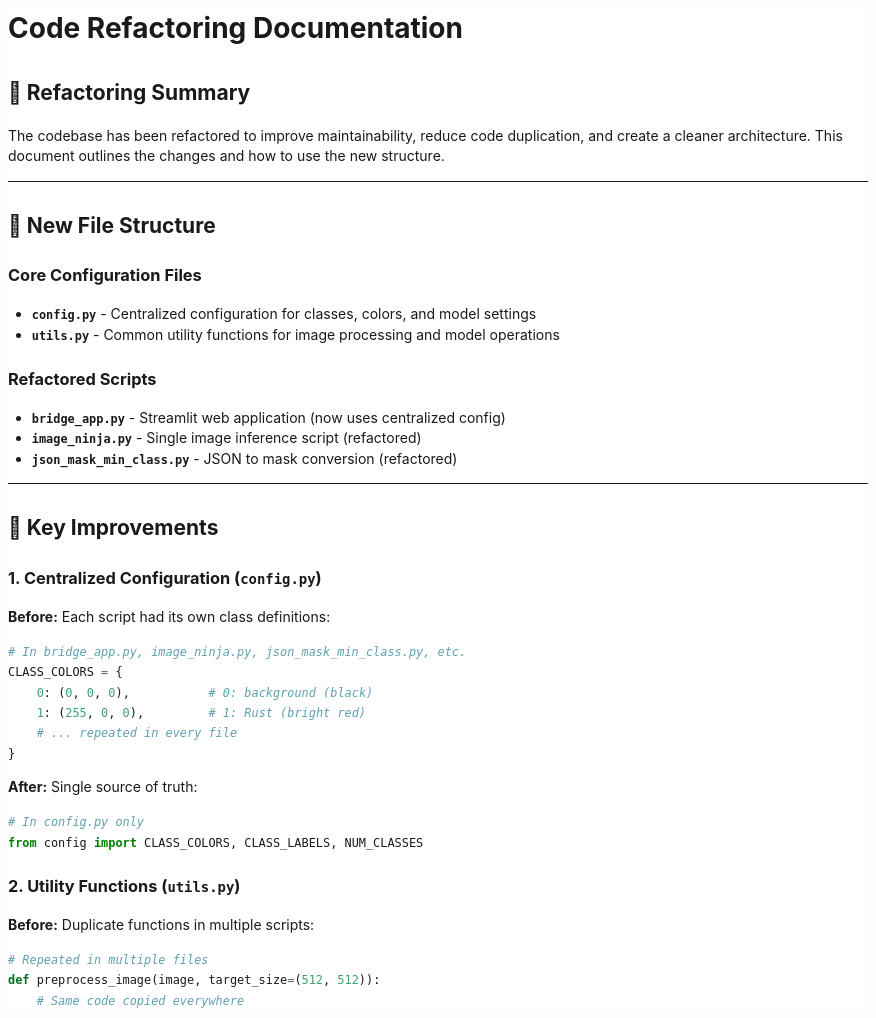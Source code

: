 # Code Refactoring Documentation

## 🔄 **Refactoring Summary**

The codebase has been refactored to improve maintainability, reduce code duplication, and create a cleaner architecture. This document outlines the changes and how to use the new structure.

---

## 📁 **New File Structure**

### **Core Configuration Files**
- **`config.py`** - Centralized configuration for classes, colors, and model settings
- **`utils.py`** - Common utility functions for image processing and model operations

### **Refactored Scripts**
- **`bridge_app.py`** - Streamlit web application (now uses centralized config)
- **`image_ninja.py`** - Single image inference script (refactored)
- **`json_mask_min_class.py`** - JSON to mask conversion (refactored)

---

## 🔧 **Key Improvements**

### **1. Centralized Configuration (`config.py`)**

**Before:** Each script had its own class definitions:
```python
# In bridge_app.py, image_ninja.py, json_mask_min_class.py, etc.
CLASS_COLORS = {
    0: (0, 0, 0),           # 0: background (black)
    1: (255, 0, 0),         # 1: Rust (bright red)
    # ... repeated in every file
}
```

**After:** Single source of truth:
```python
# In config.py only
from config import CLASS_COLORS, CLASS_LABELS, NUM_CLASSES
```

### **2. Utility Functions (`utils.py`)**

**Before:** Duplicate functions in multiple scripts:
```python
# Repeated in multiple files
def preprocess_image(image, target_size=(512, 512)):
    # Same code copied everywhere
```
